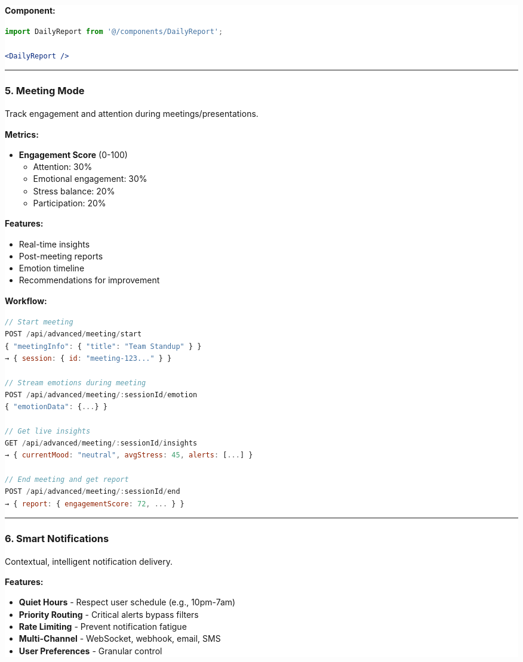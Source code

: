 **Component:**
```jsx
import DailyReport from '@/components/DailyReport';

<DailyReport />
```

---

### 5. **Meeting Mode**

Track engagement and attention during meetings/presentations.

**Metrics:**
- **Engagement Score** (0-100)
  - Attention: 30%
  - Emotional engagement: 30%
  - Stress balance: 20%
  - Participation: 20%

**Features:**
- Real-time insights
- Post-meeting reports
- Emotion timeline
- Recommendations for improvement

**Workflow:**
```javascript
// Start meeting
POST /api/advanced/meeting/start
{ "meetingInfo": { "title": "Team Standup" } }
→ { session: { id: "meeting-123..." } }

// Stream emotions during meeting
POST /api/advanced/meeting/:sessionId/emotion
{ "emotionData": {...} }

// Get live insights
GET /api/advanced/meeting/:sessionId/insights
→ { currentMood: "neutral", avgStress: 45, alerts: [...] }

// End meeting and get report
POST /api/advanced/meeting/:sessionId/end
→ { report: { engagementScore: 72, ... } }
```

---

### 6. **Smart Notifications**

Contextual, intelligent notification delivery.

**Features:**
- **Quiet Hours** - Respect user schedule (e.g., 10pm-7am)
- **Priority Routing** - Critical alerts bypass filters
- **Rate Limiting** - Prevent notification fatigue
- **Multi-Channel** - WebSocket, webhook, email, SMS
- **User Preferences** - Granular control
